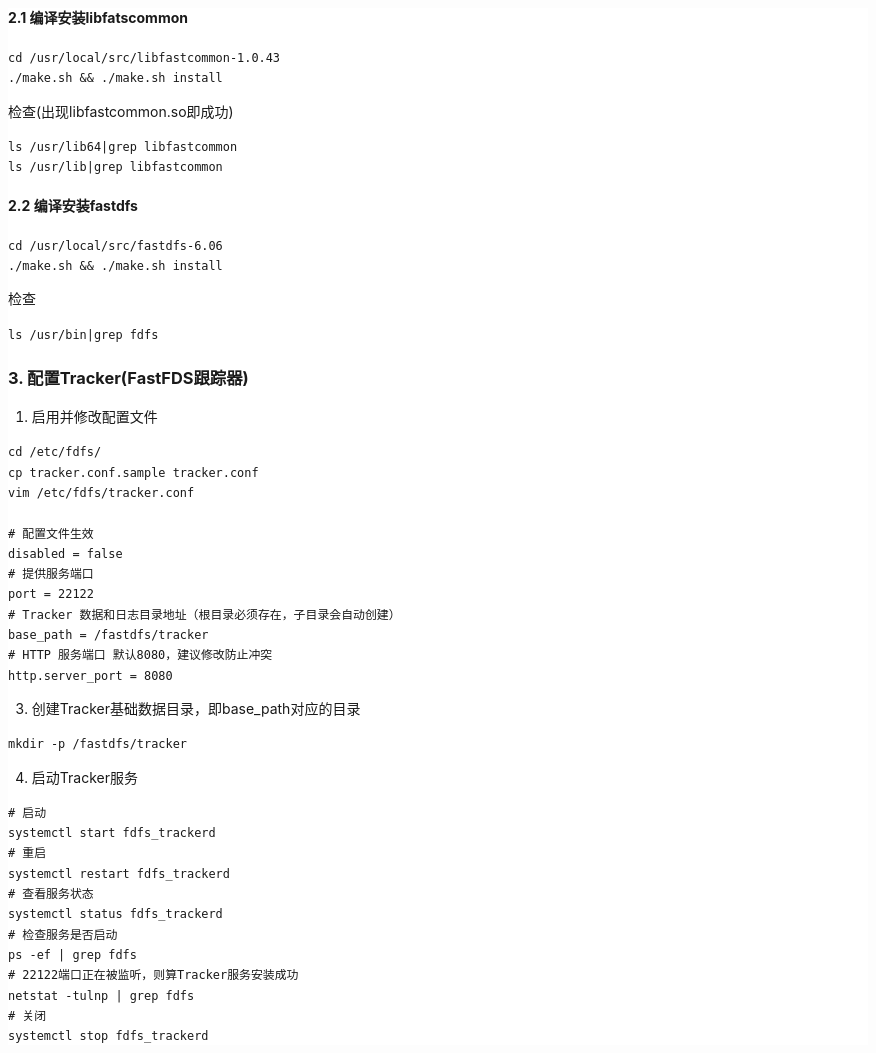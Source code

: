 #### 2.1 编译安装libfatscommon
``` shell
cd /usr/local/src/libfastcommon-1.0.43
./make.sh && ./make.sh install
```

检查(出现libfastcommon.so即成功)
``` shell
ls /usr/lib64|grep libfastcommon
ls /usr/lib|grep libfastcommon
```


#### 2.2 编译安装fastdfs
``` shell
cd /usr/local/src/fastdfs-6.06
./make.sh && ./make.sh install
```

检查
``` shell
ls /usr/bin|grep fdfs
```


### 3. 配置Tracker(FastFDS跟踪器)
1. 启用并修改配置文件

``` shell
cd /etc/fdfs/
cp tracker.conf.sample tracker.conf
vim /etc/fdfs/tracker.conf

# 配置文件生效
disabled = false
# 提供服务端口
port = 22122
# Tracker 数据和日志目录地址（根目录必须存在，子目录会自动创建）
base_path = /fastdfs/tracker
# HTTP 服务端口 默认8080，建议修改防止冲突
http.server_port = 8080
```

3. 创建Tracker基础数据目录，即base_path对应的目录

``` shell
mkdir -p /fastdfs/tracker
```

4. 启动Tracker服务

``` shell
# 启动
systemctl start fdfs_trackerd
# 重启
systemctl restart fdfs_trackerd
# 查看服务状态
systemctl status fdfs_trackerd
# 检查服务是否启动
ps -ef | grep fdfs
# 22122端口正在被监听，则算Tracker服务安装成功
netstat -tulnp | grep fdfs
# 关闭
systemctl stop fdfs_trackerd
```
